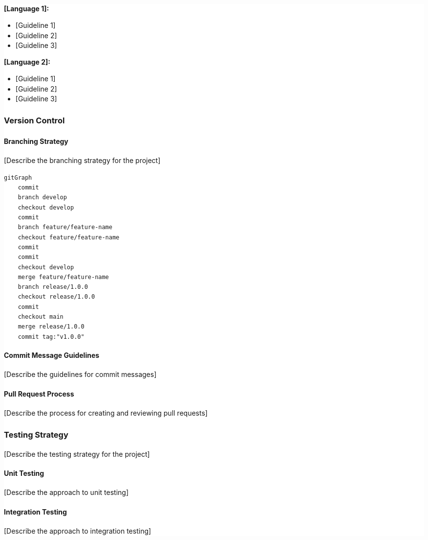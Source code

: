 **[Language 1]:**
- [Guideline 1]
- [Guideline 2]
- [Guideline 3]

**[Language 2]:**
- [Guideline 1]
- [Guideline 2]
- [Guideline 3]

### Version Control

#### Branching Strategy

[Describe the branching strategy for the project]

```mermaid
gitGraph
    commit
    branch develop
    checkout develop
    commit
    branch feature/feature-name
    checkout feature/feature-name
    commit
    commit
    checkout develop
    merge feature/feature-name
    branch release/1.0.0
    checkout release/1.0.0
    commit
    checkout main
    merge release/1.0.0
    commit tag:"v1.0.0"
```

#### Commit Message Guidelines

[Describe the guidelines for commit messages]

#### Pull Request Process

[Describe the process for creating and reviewing pull requests]

### Testing Strategy

[Describe the testing strategy for the project]

#### Unit Testing

[Describe the approach to unit testing]

#### Integration Testing

[Describe the approach to integration testing]
